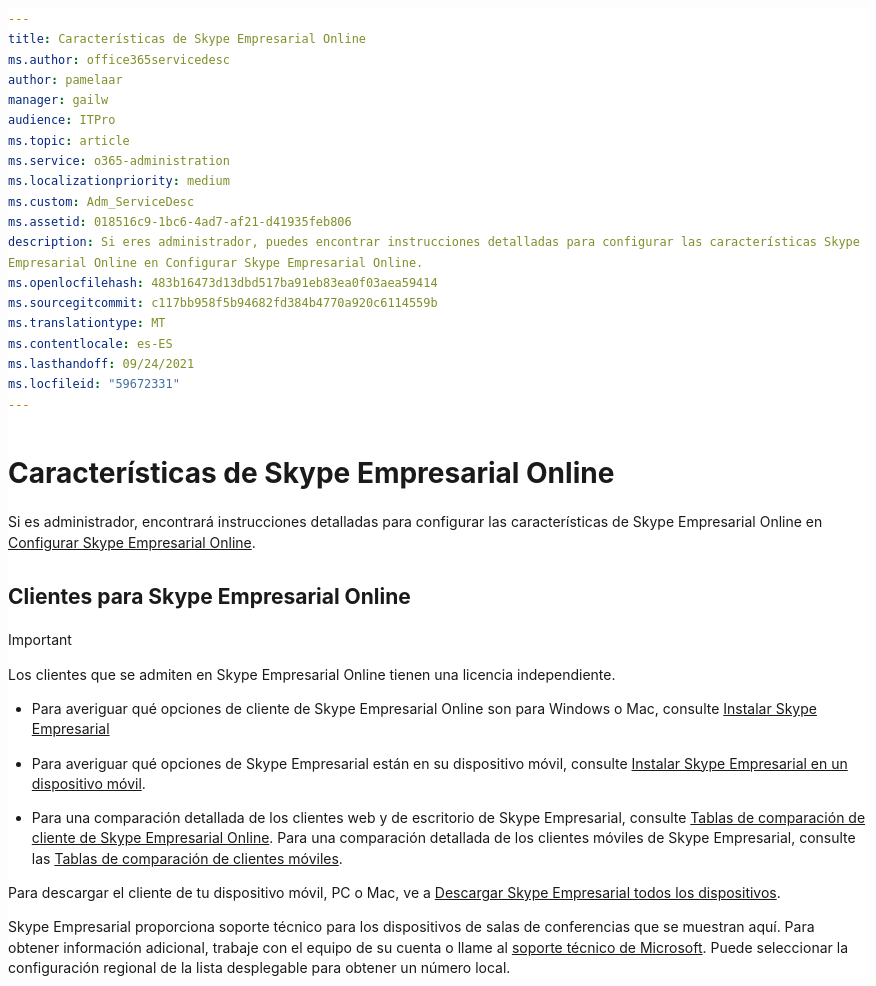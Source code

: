 ```yaml
---
title: Características de Skype Empresarial Online
ms.author: office365servicedesc
author: pamelaar
manager: gailw
audience: ITPro
ms.topic: article
ms.service: o365-administration
ms.localizationpriority: medium
ms.custom: Adm_ServiceDesc
ms.assetid: 018516c9-1bc6-4ad7-af21-d41935feb806
description: Si eres administrador, puedes encontrar instrucciones detalladas para configurar las características Skype Empresarial Online en Configurar Skype Empresarial Online.
ms.openlocfilehash: 483b16473d13dbd517ba91eb83ea0f03aea59414
ms.sourcegitcommit: c117bb958f5b94682fd384b4770a920c6114559b
ms.translationtype: MT
ms.contentlocale: es-ES
ms.lasthandoff: 09/24/2021
ms.locfileid: "59672331"
---
```

# <a name="skype-for-business-online-features"></a>Características de Skype Empresarial Online

Si es administrador, encontrará instrucciones detalladas para configurar las características de Skype Empresarial Online en [Configurar Skype Empresarial Online](https://support.office.com/article/40296968-e779-4259-980b-c2de1c044c6e).
  
## <a name="clients-for-skype-for-business-online"></a>Clientes para Skype Empresarial Online

> [!IMPORTANT]
> Los clientes que se admiten en Skype Empresarial Online tienen una licencia independiente. 
  
- Para averiguar qué opciones de cliente de Skype Empresarial Online son para Windows o Mac, consulte [Instalar Skype Empresarial](https://go.microsoft.com/fwlink/?linkid=847563)
    
- Para averiguar qué opciones de Skype Empresarial están en su dispositivo móvil, consulte [Instalar Skype Empresarial en un dispositivo móvil](https://go.microsoft.com/fwlink/?linkid=847564).
    
- Para una comparación detallada de los clientes web y de escritorio de Skype Empresarial, consulte [Tablas de comparación de cliente de Skype Empresarial Online](/skypeforbusiness/plan-your-deployment/clients-and-devices/desktop-feature-comparison). Para una comparación detallada de los clientes móviles de Skype Empresarial, consulte las [Tablas de comparación de clientes móviles](/skypeforbusiness/plan-your-deployment/clients-and-devices/mobile-feature-comparison).
    
Para descargar el cliente de tu dispositivo móvil, PC o Mac, ve a [Descargar Skype Empresarial todos los dispositivos](https://go.microsoft.com/fwlink/?linkid=846929).
  
Skype Empresarial proporciona soporte técnico para los dispositivos de salas de conferencias que se muestran aquí. Para obtener información adicional, trabaje con el equipo de su cuenta o llame al [soporte técnico de Microsoft](https://support.office.com/article/32a17ca7-6fa0-4870-8a8d-e25ba4ccfd4b). Puede seleccionar la configuración regional de la lista desplegable para obtener un número local.
  